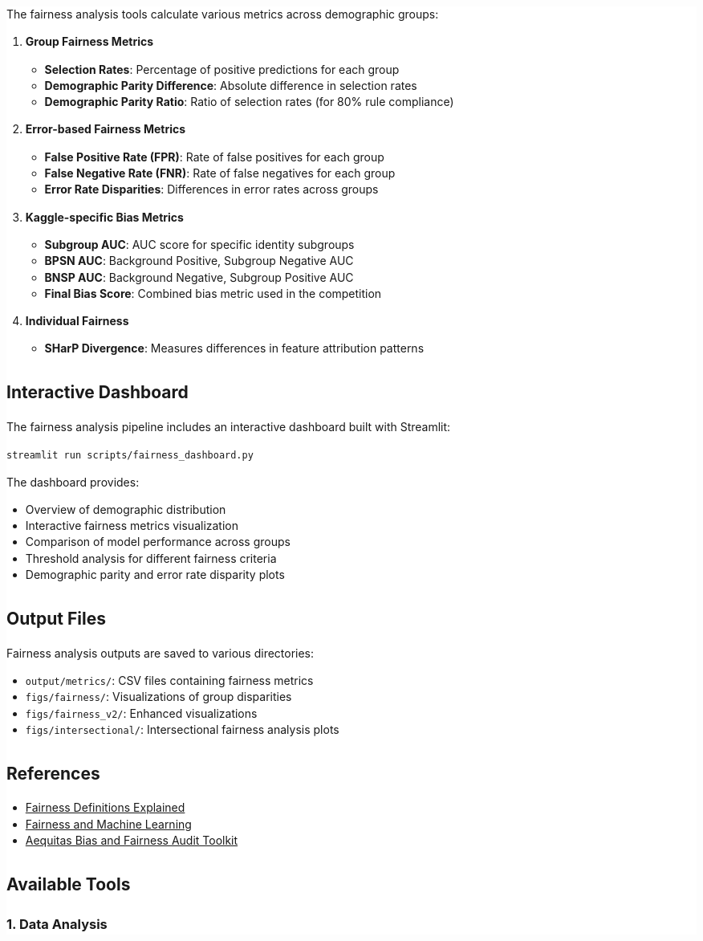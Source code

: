 The fairness analysis tools calculate various metrics across demographic groups:

1. **Group Fairness Metrics**
   - **Selection Rates**: Percentage of positive predictions for each group
   - **Demographic Parity Difference**: Absolute difference in selection rates
   - **Demographic Parity Ratio**: Ratio of selection rates (for 80% rule compliance)

2. **Error-based Fairness Metrics**
   - **False Positive Rate (FPR)**: Rate of false positives for each group
   - **False Negative Rate (FNR)**: Rate of false negatives for each group
   - **Error Rate Disparities**: Differences in error rates across groups

3. **Kaggle-specific Bias Metrics**
   - **Subgroup AUC**: AUC score for specific identity subgroups
   - **BPSN AUC**: Background Positive, Subgroup Negative AUC
   - **BNSP AUC**: Background Negative, Subgroup Positive AUC
   - **Final Bias Score**: Combined bias metric used in the competition

4. **Individual Fairness**
   - **SHarP Divergence**: Measures differences in feature attribution patterns

## Interactive Dashboard

The fairness analysis pipeline includes an interactive dashboard built with Streamlit:

```bash
streamlit run scripts/fairness_dashboard.py
```

The dashboard provides:
- Overview of demographic distribution
- Interactive fairness metrics visualization
- Comparison of model performance across groups
- Threshold analysis for different fairness criteria
- Demographic parity and error rate disparity plots

## Output Files

Fairness analysis outputs are saved to various directories:
- `output/metrics/`: CSV files containing fairness metrics
- `figs/fairness/`: Visualizations of group disparities
- `figs/fairness_v2/`: Enhanced visualizations
- `figs/intersectional/`: Intersectional fairness analysis plots

## References

- [Fairness Definitions Explained](https://fairware.cs.umass.edu/papers/Verma.pdf)
- [Fairness and Machine Learning](https://fairmlbook.org/)
- [Aequitas Bias and Fairness Audit Toolkit](https://github.com/dssg/aequitas)

## Available Tools

### 1. Data Analysis
